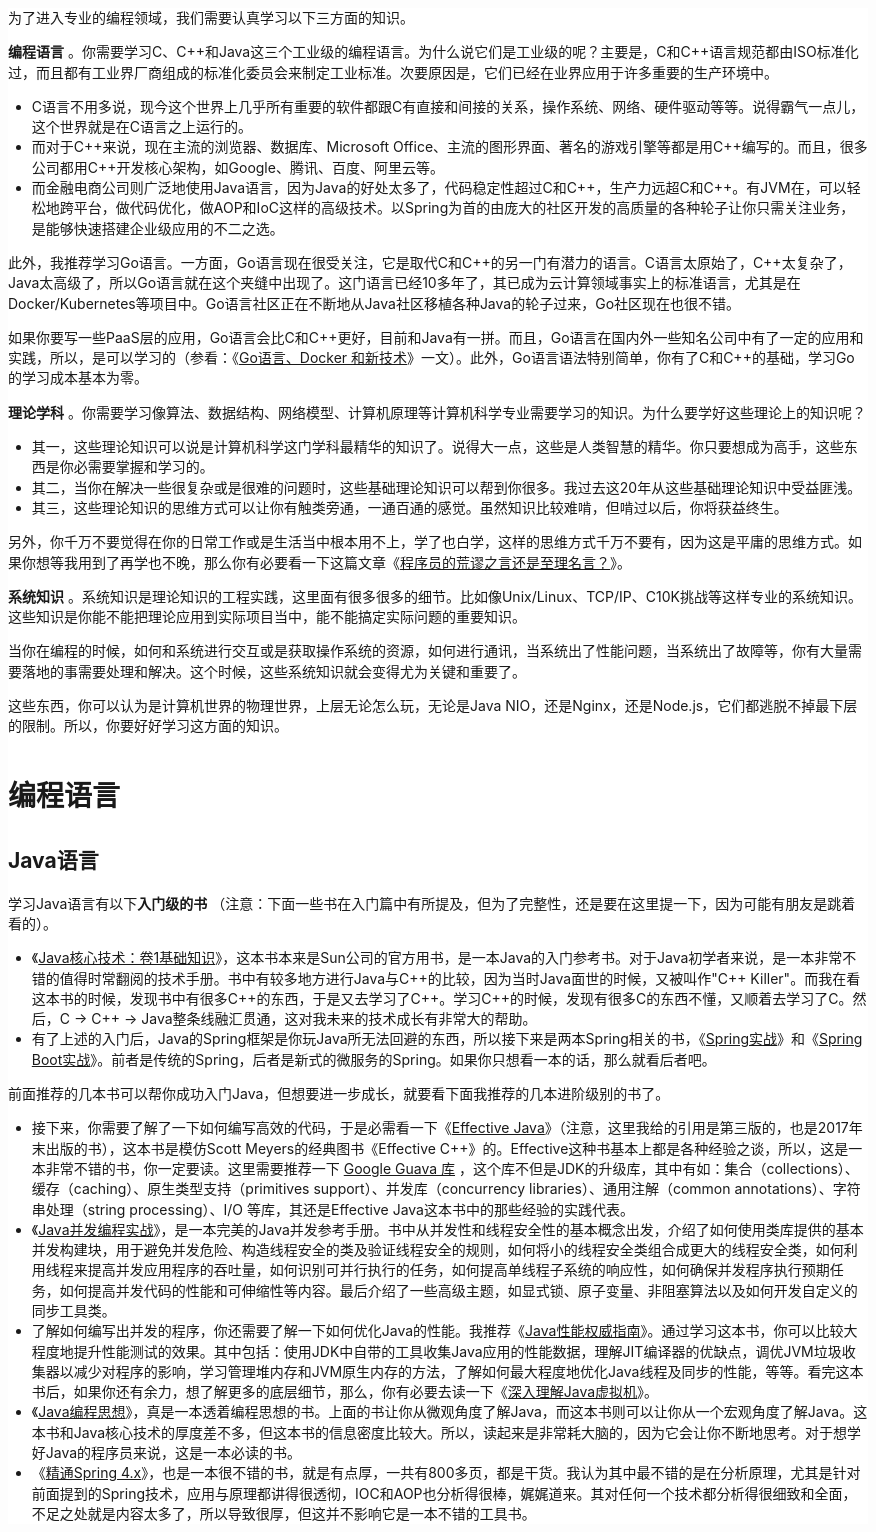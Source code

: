 为了进入专业的编程领域，我们需要认真学习以下三方面的知识。

**编程语言** 。你需要学习C、C++和Java这三个工业级的编程语言。为什么说它们是工业级的呢？主要是，C和C++语言规范都由ISO标准化过，而且都有工业界厂商组成的标准化委员会来制定工业标准。次要原因是，它们已经在业界应用于许多重要的生产环境中。

 *  C语言不用多说，现今这个世界上几乎所有重要的软件都跟C有直接和间接的关系，操作系统、网络、硬件驱动等等。说得霸气一点儿，这个世界就是在C语言之上运行的。
 *  而对于C++来说，现在主流的浏览器、数据库、Microsoft Office、主流的图形界面、著名的游戏引擎等都是用C++编写的。而且，很多公司都用C++开发核心架构，如Google、腾讯、百度、阿里云等。
 *  而金融电商公司则广泛地使用Java语言，因为Java的好处太多了，代码稳定性超过C和C++，生产力远超C和C++。有JVM在，可以轻松地跨平台，做代码优化，做AOP和IoC这样的高级技术。以Spring为首的由庞大的社区开发的高质量的各种轮子让你只需关注业务，是能够快速搭建企业级应用的不二之选。

此外，我推荐学习Go语言。一方面，Go语言现在很受关注，它是取代C和C++的另一门有潜力的语言。C语言太原始了，C++太复杂了，Java太高级了，所以Go语言就在这个夹缝中出现了。这门语言已经10多年了，其已成为云计算领域事实上的标准语言，尤其是在Docker/Kubernetes等项目中。Go语言社区正在不断地从Java社区移植各种Java的轮子过来，Go社区现在也很不错。

如果你要写一些PaaS层的应用，Go语言会比C和C++更好，目前和Java有一拼。而且，Go语言在国内外一些知名公司中有了一定的应用和实践，所以，是可以学习的（参看：《[Go语言、Docker 和新技术][Go_Docker]》一文）。此外，Go语言语法特别简单，你有了C和C++的基础，学习Go的学习成本基本为零。

**理论学科** 。你需要学习像算法、数据结构、网络模型、计算机原理等计算机科学专业需要学习的知识。为什么要学好这些理论上的知识呢？

 *  其一，这些理论知识可以说是计算机科学这门学科最精华的知识了。说得大一点，这些是人类智慧的精华。你只要想成为高手，这些东西是你必需要掌握和学习的。
 *  其二，当你在解决一些很复杂或是很难的问题时，这些基础理论知识可以帮到你很多。我过去这20年从这些基础理论知识中受益匪浅。
 *  其三，这些理论知识的思维方式可以让你有触类旁通，一通百通的感觉。虽然知识比较难啃，但啃过以后，你将获益终生。

另外，你千万不要觉得在你的日常工作或是生活当中根本用不上，学了也白学，这样的思维方式千万不要有，因为这是平庸的思维方式。如果你想等我用到了再学也不晚，那么你有必要看一下这篇文章《[程序员的荒谬之言还是至理名言？][Link 1]》。

**系统知识** 。系统知识是理论知识的工程实践，这里面有很多很多的细节。比如像Unix/Linux、TCP/IP、C10K挑战等这样专业的系统知识。这些知识是你能不能把理论应用到实际项目当中，能不能搞定实际问题的重要知识。

当你在编程的时候，如何和系统进行交互或是获取操作系统的资源，如何进行通讯，当系统出了性能问题，当系统出了故障等，你有大量需要落地的事需要处理和解决。这个时候，这些系统知识就会变得尤为关键和重要了。

这些东西，你可以认为是计算机世界的物理世界，上层无论怎么玩，无论是Java NIO，还是Nginx，还是Node.js，它们都逃脱不掉最下层的限制。所以，你要好好学习这方面的知识。

# 编程语言

## Java语言

学习Java语言有以下**入门级的书** （注意：下面一些书在入门篇中有所提及，但为了完整性，还是要在这里提一下，因为可能有朋友是跳着看的）。

 *  《[Java核心技术：卷1基础知识][Java_1]》，这本书本来是Sun公司的官方用书，是一本Java的入门参考书。对于Java初学者来说，是一本非常不错的值得时常翻阅的技术手册。书中有较多地方进行Java与C++的比较，因为当时Java面世的时候，又被叫作"C++ Killer"。而我在看这本书的时候，发现书中有很多C++的东西，于是又去学习了C++。学习C++的时候，发现有很多C的东西不懂，又顺着去学习了C。然后，C -> C++ -> Java整条线融汇贯通，这对我未来的技术成长有非常大的帮助。
 *  有了上述的入门后，Java的Spring框架是你玩Java所无法回避的东西，所以接下来是两本Spring相关的书，《[Spring实战][Spring]》和《[Spring Boot实战][Spring Boot]》。前者是传统的Spring，后者是新式的微服务的Spring。如果你只想看一本的话，那么就看后者吧。

前面推荐的几本书可以帮你成功入门Java，但想要进一步成长，就要看下面我推荐的几本进阶级别的书了。

 *  接下来，你需要了解了一下如何编写高效的代码，于是必需看一下《[Effective Java][]》（注意，这里我给的引用是第三版的，也是2017年末出版的书），这本书是模仿Scott Meyers的经典图书《Effective C++》的。Effective这种书基本上都是各种经验之谈，所以，这是一本非常不错的书，你一定要读。这里需要推荐一下 [Google Guava 库][Google Guava] ，这个库不但是JDK的升级库，其中有如：集合（collections）、缓存（caching）、原生类型支持（primitives support）、并发库（concurrency libraries）、通用注解（common annotations）、字符串处理（string processing）、I/O 等库，其还是Effective Java这本书中的那些经验的实践代表。
 *  《[Java并发编程实战][Java]》，是一本完美的Java并发参考手册。书中从并发性和线程安全性的基本概念出发，介绍了如何使用类库提供的基本并发构建块，用于避免并发危险、构造线程安全的类及验证线程安全的规则，如何将小的线程安全类组合成更大的线程安全类，如何利用线程来提高并发应用程序的吞吐量，如何识别可并行执行的任务，如何提高单线程子系统的响应性，如何确保并发程序执行预期任务，如何提高并发代码的性能和可伸缩性等内容。最后介绍了一些高级主题，如显式锁、原子变量、非阻塞算法以及如何开发自定义的同步工具类。
 *  了解如何编写出并发的程序，你还需要了解一下如何优化Java的性能。我推荐《[Java性能权威指南][Java 1]》。通过学习这本书，你可以比较大程度地提升性能测试的效果。其中包括：使用JDK中自带的工具收集Java应用的性能数据，理解JIT编译器的优缺点，调优JVM垃圾收集器以减少对程序的影响，学习管理堆内存和JVM原生内存的方法，了解如何最大程度地优化Java线程及同步的性能，等等。看完这本书后，如果你还有余力，想了解更多的底层细节，那么，你有必要去读一下《[深入理解Java虚拟机][Java 2]》。
 *  《[Java编程思想][Java 3]》，真是一本透着编程思想的书。上面的书让你从微观角度了解Java，而这本书则可以让你从一个宏观角度了解Java。这本书和Java核心技术的厚度差不多，但这本书的信息密度比较大。所以，读起来是非常耗大脑的，因为它会让你不断地思考。对于想学好Java的程序员来说，这是一本必读的书。
 *  《[精通Spring 4.x][Spring 4.x]》，也是一本很不错的书，就是有点厚，一共有800多页，都是干货。我认为其中最不错的是在分析原理，尤其是针对前面提到的Spring技术，应用与原理都讲得很透彻，IOC和AOP也分析得很棒，娓娓道来。其对任何一个技术都分析得很细致和全面，不足之处就是内容太多了，所以导致很厚，但这并不影响它是一本不错的工具书。


[Go_Docker]: https://coolshell.cn/articles/18190.html
[Link 1]: https://coolshell.cn/articles/4235.html
[Java_1]: https://book.douban.com/subject/26880667/
[Spring]: https://book.douban.com/subject/26767354/
[Spring Boot]: https://book.douban.com/subject/26857423/
[Effective Java]: https://book.douban.com/subject/27047716/
[Google Guava]: https://github.com/google/guava
[Java]: https://book.douban.com/subject/10484692/
[Java 1]: https://book.douban.com/subject/26740520/
[Java 2]: https://book.douban.com/subject/24722612/
[Java 3]: https://book.douban.com/subject/2130190/
[Spring 4.x]: https://book.douban.com/subject/26952826/
[Link 2]: https://book.douban.com/subject/1052241/
[Head First]: https://book.douban.com/subject/2243615/
[C]: https://book.douban.com/subject/1139336/
[C 1]: https://book.douban.com/subject/2280547/
[The C Programming Language]: https://en.wikipedia.org/wiki/The_C_Programming_Language
[C 2]: https://book.douban.com/subject/2778632/
[C 3]: https://coolshell.cn/articles/7992.html
[C_ Primer]: https://book.douban.com/subject/25708312/
[Effective C]: https://book.douban.com/subject/5387403/
[More Effective C]: https://book.douban.com/subject/5908727/
[C_]: https://book.douban.com/subject/10427315/
[C 4]: https://coolshell.cn/articles/12165.html
[C 5]: https://coolshell.cn/articles/12176.html
[C_ FAQ]: http://www.stroustrup.com/bs_faq.html
[Link 3]: http://www.stroustrup.com/bsfaqcn.html
[Go by Example]: https://gobyexample.com/
[Go 101]: https://go101.org/article/101.html
[The Go Programming Language]: https://book.douban.com/subject/26337545/
[GO _-]: https://coolshell.cn/articles/8460.html
[GO _- 1]: https://coolshell.cn/articles/8489.html
[Effective Go]: https://golang.org/doc/effective_go.html
[Link 4]: https://talks.golang.org/2012/concurrency.slide
[Link 5]: https://www.youtube.com/watch?v=f6kdp27TYZs
[Link 6]: https://talks.golang.org/2013/advconc.slide
[Link 7]: https://youtu.be/QDDwwePbDtw
[Go]: https://github.com/golang/go/wiki/Articles
[Go 1]: https://github.com/golang/go/wiki/Blogs
[Go Talks]: https://github.com/golang/go/wiki/GoTalks
[Awesome Go]: https://github.com/avelino/awesome-go
[Link 8]: https://time.geekbang.org/column/article/8136
[Link 9]: https://time.geekbang.org/column/article/8216
[Link 10]: https://time.geekbang.org/column/article/8217
[Link 11]: https://time.geekbang.org/column/article/8700
[Link 12]: https://time.geekbang.org/column/article/8701
[Link 13]: https://time.geekbang.org/column/article/8887
[Link 14]: https://time.geekbang.org/column/article/8888
[Link 15]: https://time.geekbang.org/column/article/9369
[Linux]: https://time.geekbang.org/column/article/9759
[I_O_Lock-Free]: https://time.geekbang.org/column/article/9851
[Java 4]: https://time.geekbang.org/column/article/10216
[Link 16]: https://time.geekbang.org/column/article/10301
[Link 17]: https://time.geekbang.org/column/article/10603
[Link 18]: https://time.geekbang.org/column/article/10604
[Link 19]: https://time.geekbang.org/column/article/11232
[Link 20]: https://time.geekbang.org/column/article/11116
[Link 21]: https://time.geekbang.org/column/article/11665
[Link 22]: https://time.geekbang.org/column/article/11669
[Link 23]: https://time.geekbang.org/column/article/12271
[Link 24]: https://time.geekbang.org/column/article/12389
[UI_UX]: https://time.geekbang.org/column/article/12486
[Link 25]: https://time.geekbang.org/column/article/12561